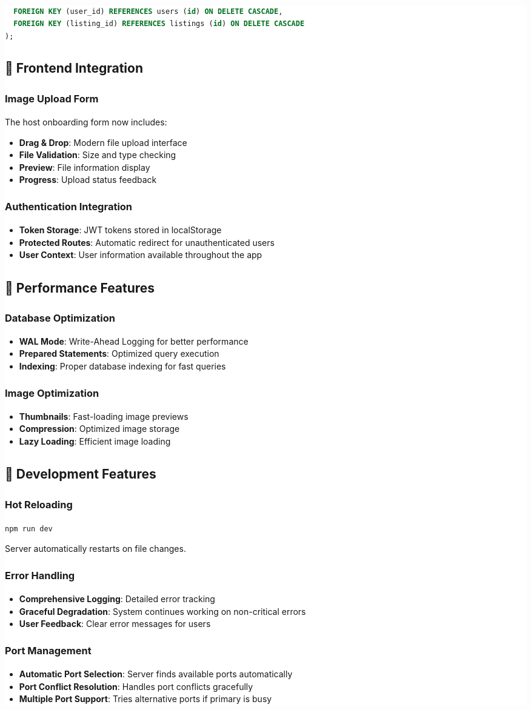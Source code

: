 ```sql
  FOREIGN KEY (user_id) REFERENCES users (id) ON DELETE CASCADE,
  FOREIGN KEY (listing_id) REFERENCES listings (id) ON DELETE CASCADE
);
```

## 🎯 Frontend Integration

### Image Upload Form
The host onboarding form now includes:
- **Drag & Drop**: Modern file upload interface
- **File Validation**: Size and type checking
- **Preview**: File information display
- **Progress**: Upload status feedback

### Authentication Integration
- **Token Storage**: JWT tokens stored in localStorage
- **Protected Routes**: Automatic redirect for unauthenticated users
- **User Context**: User information available throughout the app

## 🚀 Performance Features

### Database Optimization
- **WAL Mode**: Write-Ahead Logging for better performance
- **Prepared Statements**: Optimized query execution
- **Indexing**: Proper database indexing for fast queries

### Image Optimization
- **Thumbnails**: Fast-loading image previews
- **Compression**: Optimized image storage
- **Lazy Loading**: Efficient image loading

## 🔧 Development Features

### Hot Reloading
```bash
npm run dev
```
Server automatically restarts on file changes.

### Error Handling
- **Comprehensive Logging**: Detailed error tracking
- **Graceful Degradation**: System continues working on non-critical errors
- **User Feedback**: Clear error messages for users

### Port Management
- **Automatic Port Selection**: Server finds available ports automatically
- **Port Conflict Resolution**: Handles port conflicts gracefully
- **Multiple Port Support**: Tries alternative ports if primary is busy
